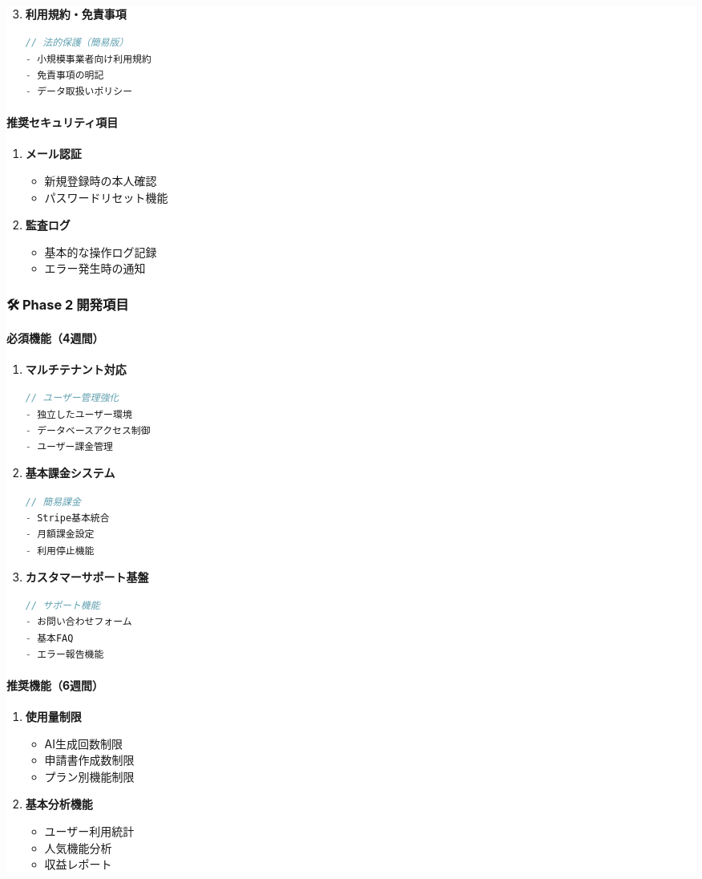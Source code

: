 3. **利用規約・免責事項**
   ```typescript
   // 法的保護（簡易版）
   - 小規模事業者向け利用規約
   - 免責事項の明記
   - データ取扱いポリシー
   ```

#### **推奨セキュリティ項目**
1. **メール認証**
   - 新規登録時の本人確認
   - パスワードリセット機能

2. **監査ログ**
   - 基本的な操作ログ記録
   - エラー発生時の通知

### 🛠 Phase 2 開発項目

#### **必須機能（4週間）**
1. **マルチテナント対応**
   ```typescript
   // ユーザー管理強化
   - 独立したユーザー環境
   - データベースアクセス制御
   - ユーザー課金管理
   ```

2. **基本課金システム**
   ```typescript
   // 簡易課金
   - Stripe基本統合
   - 月額課金設定
   - 利用停止機能
   ```

3. **カスタマーサポート基盤**
   ```typescript
   // サポート機能
   - お問い合わせフォーム
   - 基本FAQ
   - エラー報告機能
   ```

#### **推奨機能（6週間）**
1. **使用量制限**
   - AI生成回数制限
   - 申請書作成数制限
   - プラン別機能制限

2. **基本分析機能**
   - ユーザー利用統計
   - 人気機能分析
   - 収益レポート
